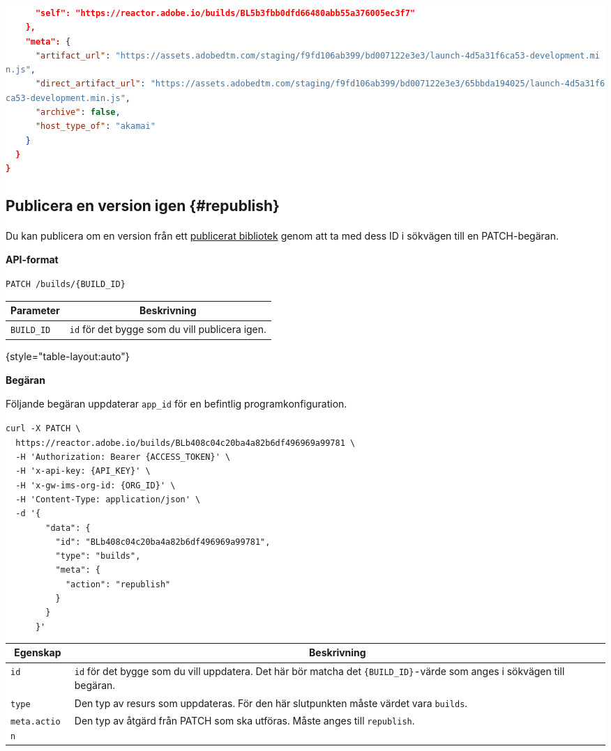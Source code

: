 ```json
      "self": "https://reactor.adobe.io/builds/BL5b3fbb0dfd66480abb55a376005ec3f7"
    },
    "meta": {
      "artifact_url": "https://assets.adobedtm.com/staging/f9fd106ab399/bd007122e3e3/launch-4d5a31f6ca53-development.min.js",
      "direct_artifact_url": "https://assets.adobedtm.com/staging/f9fd106ab399/bd007122e3e3/65bbda194025/launch-4d5a31f6ca53-development.min.js",
      "archive": false,
      "host_type_of": "akamai"
    }
  }
}
```

## Publicera en version igen {#republish}

Du kan publicera om en version från ett [publicerat bibliotek](./libraries.md#publish) genom att ta med dess ID i sökvägen till en PATCH-begäran.

**API-format**

```http
PATCH /builds/{BUILD_ID}
```

| Parameter | Beskrivning |
| --- | --- |
| `BUILD_ID` | `id` för det bygge som du vill publicera igen. |

{style="table-layout:auto"}

**Begäran**

Följande begäran uppdaterar `app_id` för en befintlig programkonfiguration.

```shell
curl -X PATCH \
  https://reactor.adobe.io/builds/BLb408c04c20ba4a82b6df496969a99781 \
  -H 'Authorization: Bearer {ACCESS_TOKEN}' \
  -H 'x-api-key: {API_KEY}' \
  -H 'x-gw-ims-org-id: {ORG_ID}' \
  -H 'Content-Type: application/json' \
  -d '{
        "data": {
          "id": "BLb408c04c20ba4a82b6df496969a99781",
          "type": "builds",
          "meta": {
            "action": "republish"
          }
        }
      }'
```

| Egenskap | Beskrivning |
| --- | --- |
| `id` | `id` för det bygge som du vill uppdatera. Det här bör matcha det `{BUILD_ID}`-värde som anges i sökvägen till begäran. |
| `type` | Den typ av resurs som uppdateras. För den här slutpunkten måste värdet vara `builds`. |
| `meta.action` | Den typ av åtgärd från PATCH som ska utföras. Måste anges till `republish`. |
